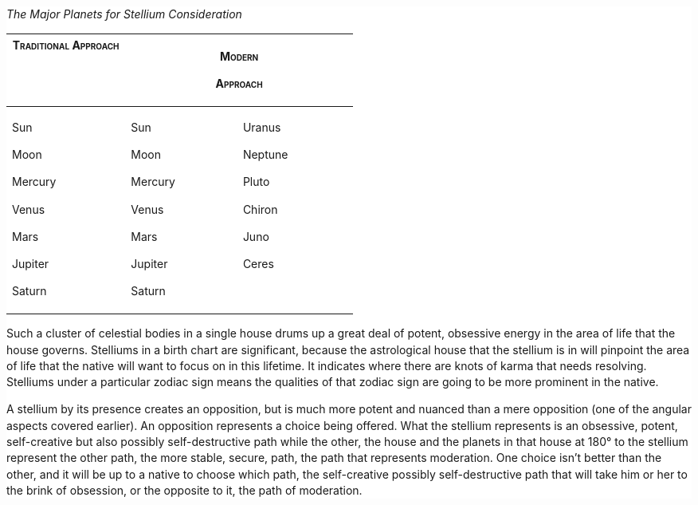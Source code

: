 *The Major Planets for Stellium Consideration*

<table>
<colgroup>
<col style="width: 34%" />
<col style="width: 32%" />
<col style="width: 33%" />
</colgroup>
<thead>
<tr class="header">
<th><span class="smallcaps">Traditional Approach</span></th>
<th colspan="2"><p><span class="smallcaps">Modern</span></p>
<p><span class="smallcaps">Approach</span></p></th>
</tr>
</thead>
<tbody>
<tr class="odd">
<td><p>Sun</p>
<p>Moon</p>
<p>Mercury</p>
<p>Venus</p>
<p>Mars</p>
<p>Jupiter</p>
<p>Saturn</p></td>
<td><p>Sun</p>
<p>Moon</p>
<p>Mercury</p>
<p>Venus</p>
<p>Mars</p>
<p>Jupiter</p>
<p>Saturn</p></td>
<td><p>Uranus</p>
<p>Neptune</p>
<p>Pluto</p>
<p>Chiron</p>
<p>Juno</p>
<p>Ceres</p></td>
</tr>
</tbody>
</table>

Such a cluster of celestial bodies in a single house drums up a great
deal of potent, obsessive energy in the area of life that the house
governs. Stelliums in a birth chart are significant, because the
astrological house that the stellium is in will pinpoint the area of
life that the native will want to focus on in this lifetime. It
indicates where there are knots of karma that needs resolving. Stelliums
under a particular zodiac sign means the qualities of that zodiac sign
are going to be more prominent in the native.

A stellium by its presence creates an opposition, but is much more
potent and nuanced than a mere opposition (one of the angular aspects
covered earlier). An opposition represents a choice being offered. What
the stellium represents is an obsessive, potent, self-creative but also
possibly self-destructive path while the other, the house and the
planets in that house at 180° to the stellium represent the other path,
the more stable, secure, path, the path that represents moderation. One
choice isn’t better than the other, and it will be up to a native to
choose which path, the self-creative possibly self-destructive path that
will take him or her to the brink of obsession, or the opposite to it,
the path of moderation.
